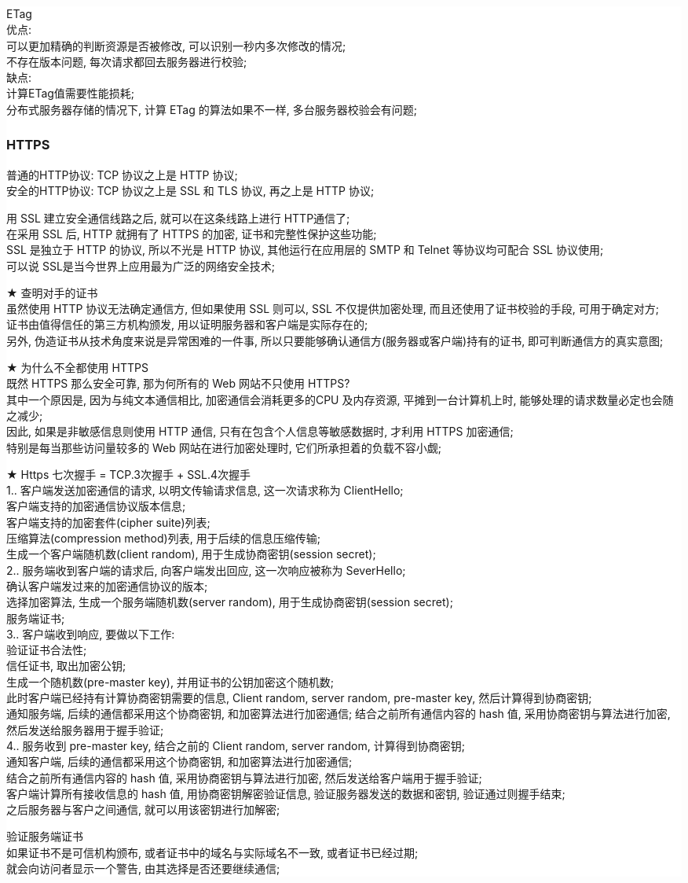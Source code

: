 ETag	
优点:  
可以更加精确的判断资源是否被修改, 可以识别一秒内多次修改的情况;  
           不存在版本问题, 每次请求都回去服务器进行校验;  
缺点:  
计算ETag值需要性能损耗;  
分布式服务器存储的情况下, 计算 ETag 的算法如果不一样, 多台服务器校验会有问题;  

### HTTPS  
普通的HTTP协议:  TCP 协议之上是 HTTP 协议;  
安全的HTTP协议:  TCP 协议之上是 SSL 和 TLS 协议, 再之上是 HTTP 协议;  

用 SSL 建立安全通信线路之后, 就可以在这条线路上进行 HTTP通信了;  
在采用 SSL 后,  HTTP 就拥有了 HTTPS 的加密, 证书和完整性保护这些功能;  
SSL 是独立于 HTTP 的协议, 所以不光是 HTTP 协议, 其他运行在应用层的 SMTP 和 Telnet 等协议均可配合 SSL 协议使用;  
可以说 SSL是当今世界上应用最为广泛的网络安全技术;  

★ 查明对手的证书  
虽然使用 HTTP 协议无法确定通信方, 但如果使用 SSL 则可以, SSL 不仅提供加密处理,  而且还使用了证书校验的手段, 可用于确定对方;  
证书由值得信任的第三方机构颁发,  用以证明服务器和客户端是实际存在的;  
另外, 伪造证书从技术角度来说是异常困难的一件事, 所以只要能够确认通信方(服务器或客户端)持有的证书, 即可判断通信方的真实意图;  

★ 为什么不全都使用 HTTPS  
既然 HTTPS 那么安全可靠, 那为何所有的 Web 网站不只使用 HTTPS?  
其中一个原因是, 因为与纯文本通信相比, 加密通信会消耗更多的CPU 及内存资源, 平摊到一台计算机上时, 能够处理的请求数量必定也会随之减少;  
因此, 如果是非敏感信息则使用 HTTP 通信, 只有在包含个人信息等敏感数据时, 才利用 HTTPS 加密通信;  
特别是每当那些访问量较多的 Web 网站在进行加密处理时, 它们所承担着的负载不容小觑;  

★ Https 七次握手 = TCP.3次握手 + SSL.4次握手  
1.. 客户端发送加密通信的请求, 以明文传输请求信息, 这一次请求称为 ClientHello;  
      客户端⽀持的加密通信协议版本信息;  
      客户端⽀持的加密套件(cipher suite)列表;  
      压缩算法(compression method)列表, 用于后续的信息压缩传输;  
      ⽣成一个客户端随机数(client random), 用于生成协商密钥(session secret);  
2.. 服务端收到客户端的请求后, 向客户端发出回应, 这一次响应被称为 SeverHello;   
      确认客户端发过来的加密通信协议的版本;  
      选择加密算法, 
      ⽣成一个服务端随机数(server random), 用于生成协商密钥(session secret);    
      服务端证书;  
3.. 客户端收到响应, 要做以下⼯作:  
      验证证书合法性;  
      信任证书, 取出加密公钥;        
      ⽣成⼀个随机数(pre-master key), 并⽤证书的公钥加密这个随机数;  
      此时客户端已经持有计算协商密钥需要的信息, Client random, server random, pre-master key, 然后计算得到协商密钥;  
      通知服务端, 后续的通信都采用这个协商密钥, 和加密算法进行加密通信;
      结合之前所有通信内容的 hash 值, 采用协商密钥与算法进行加密, 然后发送给服务器用于握手验证;    
4.. 服务收到 pre-master key, 结合之前的 Client random, server random, 计算得到协商密钥;  
      通知客户端, 后续的通信都采用这个协商密钥, 和加密算法进行加密通信;  
      结合之前所有通信内容的 hash 值, 采用协商密钥与算法进行加密, 然后发送给客户端用于握手验证;  
      客户端计算所有接收信息的 hash 值, 用协商密钥解密验证信息, 验证服务器发送的数据和密钥, 验证通过则握手结束;  
之后服务器与客户之间通信, 就可以⽤该密钥进⾏加解密;    

验证服务端证书  
如果证书不是可信机构颁布, 或者证书中的域名与实际域名不一致, 或者证书已经过期;  
就会向访问者显示一个警告, 由其选择是否还要继续通信;  
